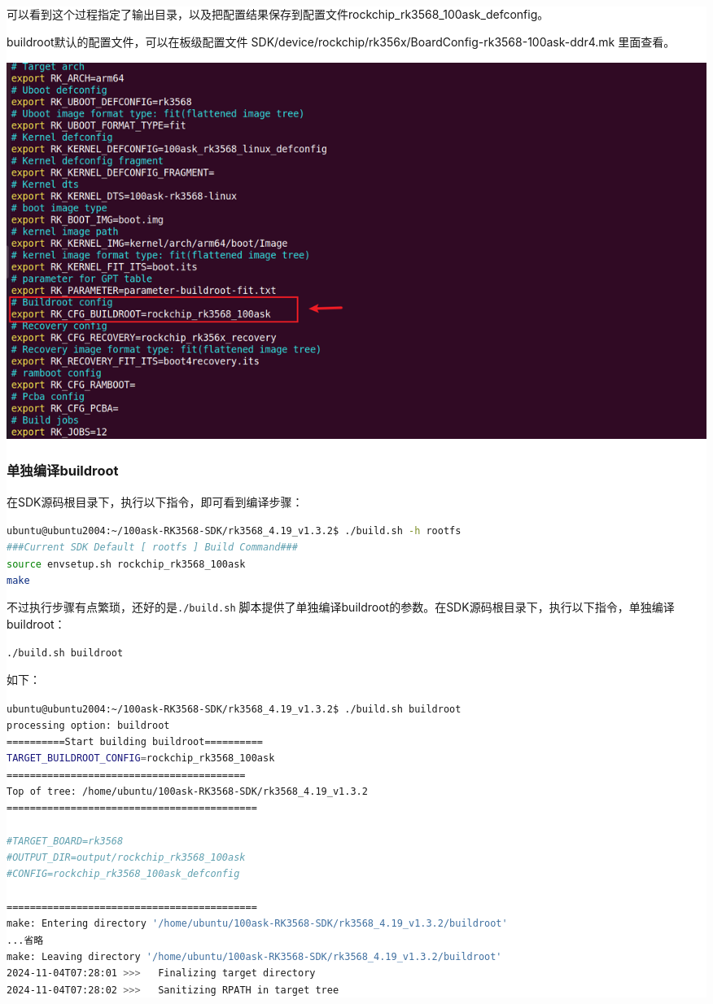 可以看到这个过程指定了输出目录，以及把配置结果保存到配置文件rockchip_rk3568_100ask_defconfig。

buildroot默认的配置文件，可以在板级配置文件 SDK/device/rockchip/rk356x/BoardConfig-rk3568-100ask-ddr4.mk 里面查看。

![image-20241104200431567](images/image-20241104200431567.png)

### 单独编译buildroot

在SDK源码根目录下，执行以下指令，即可看到编译步骤：

~~~bash
ubuntu@ubuntu2004:~/100ask-RK3568-SDK/rk3568_4.19_v1.3.2$ ./build.sh -h rootfs
###Current SDK Default [ rootfs ] Build Command###
source envsetup.sh rockchip_rk3568_100ask
make
~~~

不过执行步骤有点繁琐，还好的是`./build.sh` 脚本提供了单独编译buildroot的参数。在SDK源码根目录下，执行以下指令，单独编译buildroot：

~~~bash
./build.sh buildroot
~~~

如下：

~~~bash
ubuntu@ubuntu2004:~/100ask-RK3568-SDK/rk3568_4.19_v1.3.2$ ./build.sh buildroot
processing option: buildroot
==========Start building buildroot==========
TARGET_BUILDROOT_CONFIG=rockchip_rk3568_100ask
=========================================
Top of tree: /home/ubuntu/100ask-RK3568-SDK/rk3568_4.19_v1.3.2
===========================================

#TARGET_BOARD=rk3568
#OUTPUT_DIR=output/rockchip_rk3568_100ask
#CONFIG=rockchip_rk3568_100ask_defconfig

===========================================
make: Entering directory '/home/ubuntu/100ask-RK3568-SDK/rk3568_4.19_v1.3.2/buildroot'
...省略
make: Leaving directory '/home/ubuntu/100ask-RK3568-SDK/rk3568_4.19_v1.3.2/buildroot'
2024-11-04T07:28:01 >>>   Finalizing target directory
2024-11-04T07:28:02 >>>   Sanitizing RPATH in target tree
~~~